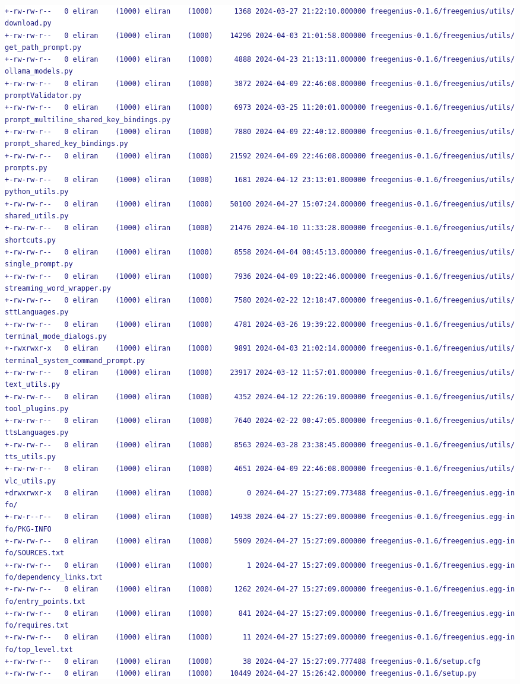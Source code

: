```diff
+-rw-rw-r--   0 eliran    (1000) eliran    (1000)     1368 2024-03-27 21:22:10.000000 freegenius-0.1.6/freegenius/utils/download.py
+-rw-rw-r--   0 eliran    (1000) eliran    (1000)    14296 2024-04-03 21:01:58.000000 freegenius-0.1.6/freegenius/utils/get_path_prompt.py
+-rw-rw-r--   0 eliran    (1000) eliran    (1000)     4888 2024-04-23 21:13:11.000000 freegenius-0.1.6/freegenius/utils/ollama_models.py
+-rw-rw-r--   0 eliran    (1000) eliran    (1000)     3872 2024-04-09 22:46:08.000000 freegenius-0.1.6/freegenius/utils/promptValidator.py
+-rw-rw-r--   0 eliran    (1000) eliran    (1000)     6973 2024-03-25 11:20:01.000000 freegenius-0.1.6/freegenius/utils/prompt_multiline_shared_key_bindings.py
+-rw-rw-r--   0 eliran    (1000) eliran    (1000)     7880 2024-04-09 22:40:12.000000 freegenius-0.1.6/freegenius/utils/prompt_shared_key_bindings.py
+-rw-rw-r--   0 eliran    (1000) eliran    (1000)    21592 2024-04-09 22:46:08.000000 freegenius-0.1.6/freegenius/utils/prompts.py
+-rw-rw-r--   0 eliran    (1000) eliran    (1000)     1681 2024-04-12 23:13:01.000000 freegenius-0.1.6/freegenius/utils/python_utils.py
+-rw-rw-r--   0 eliran    (1000) eliran    (1000)    50100 2024-04-27 15:07:24.000000 freegenius-0.1.6/freegenius/utils/shared_utils.py
+-rw-rw-r--   0 eliran    (1000) eliran    (1000)    21476 2024-04-10 11:33:28.000000 freegenius-0.1.6/freegenius/utils/shortcuts.py
+-rw-rw-r--   0 eliran    (1000) eliran    (1000)     8558 2024-04-04 08:45:13.000000 freegenius-0.1.6/freegenius/utils/single_prompt.py
+-rw-rw-r--   0 eliran    (1000) eliran    (1000)     7936 2024-04-09 10:22:46.000000 freegenius-0.1.6/freegenius/utils/streaming_word_wrapper.py
+-rw-rw-r--   0 eliran    (1000) eliran    (1000)     7580 2024-02-22 12:18:47.000000 freegenius-0.1.6/freegenius/utils/sttLanguages.py
+-rw-rw-r--   0 eliran    (1000) eliran    (1000)     4781 2024-03-26 19:39:22.000000 freegenius-0.1.6/freegenius/utils/terminal_mode_dialogs.py
+-rwxrwxr-x   0 eliran    (1000) eliran    (1000)     9891 2024-04-03 21:02:14.000000 freegenius-0.1.6/freegenius/utils/terminal_system_command_prompt.py
+-rw-rw-r--   0 eliran    (1000) eliran    (1000)    23917 2024-03-12 11:57:01.000000 freegenius-0.1.6/freegenius/utils/text_utils.py
+-rw-rw-r--   0 eliran    (1000) eliran    (1000)     4352 2024-04-12 22:26:19.000000 freegenius-0.1.6/freegenius/utils/tool_plugins.py
+-rw-rw-r--   0 eliran    (1000) eliran    (1000)     7640 2024-02-22 00:47:05.000000 freegenius-0.1.6/freegenius/utils/ttsLanguages.py
+-rw-rw-r--   0 eliran    (1000) eliran    (1000)     8563 2024-03-28 23:38:45.000000 freegenius-0.1.6/freegenius/utils/tts_utils.py
+-rw-rw-r--   0 eliran    (1000) eliran    (1000)     4651 2024-04-09 22:46:08.000000 freegenius-0.1.6/freegenius/utils/vlc_utils.py
+drwxrwxr-x   0 eliran    (1000) eliran    (1000)        0 2024-04-27 15:27:09.773488 freegenius-0.1.6/freegenius.egg-info/
+-rw-r--r--   0 eliran    (1000) eliran    (1000)    14938 2024-04-27 15:27:09.000000 freegenius-0.1.6/freegenius.egg-info/PKG-INFO
+-rw-rw-r--   0 eliran    (1000) eliran    (1000)     5909 2024-04-27 15:27:09.000000 freegenius-0.1.6/freegenius.egg-info/SOURCES.txt
+-rw-rw-r--   0 eliran    (1000) eliran    (1000)        1 2024-04-27 15:27:09.000000 freegenius-0.1.6/freegenius.egg-info/dependency_links.txt
+-rw-rw-r--   0 eliran    (1000) eliran    (1000)     1262 2024-04-27 15:27:09.000000 freegenius-0.1.6/freegenius.egg-info/entry_points.txt
+-rw-rw-r--   0 eliran    (1000) eliran    (1000)      841 2024-04-27 15:27:09.000000 freegenius-0.1.6/freegenius.egg-info/requires.txt
+-rw-rw-r--   0 eliran    (1000) eliran    (1000)       11 2024-04-27 15:27:09.000000 freegenius-0.1.6/freegenius.egg-info/top_level.txt
+-rw-rw-r--   0 eliran    (1000) eliran    (1000)       38 2024-04-27 15:27:09.777488 freegenius-0.1.6/setup.cfg
+-rw-rw-r--   0 eliran    (1000) eliran    (1000)    10449 2024-04-27 15:26:42.000000 freegenius-0.1.6/setup.py
```
